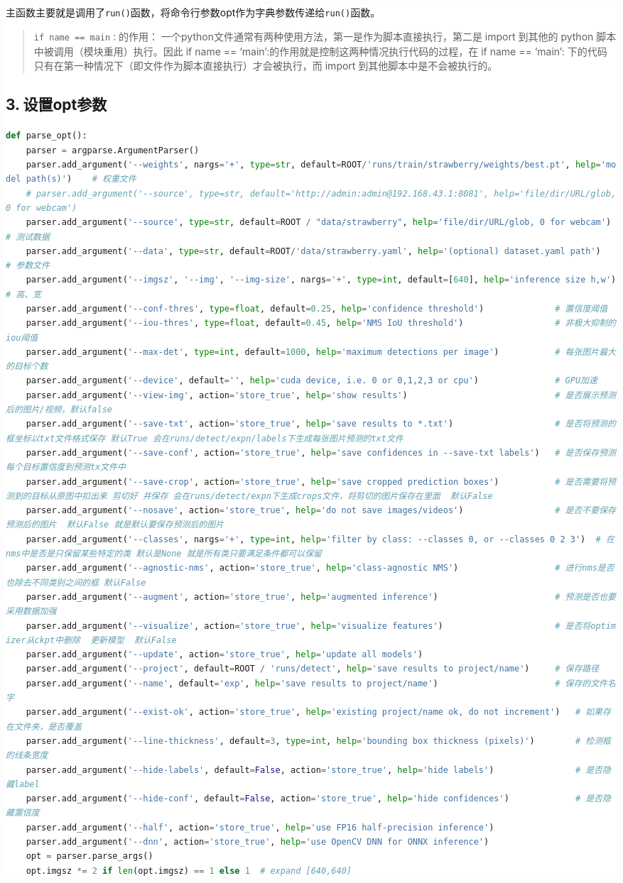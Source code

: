 主函数主要就是调用了`run()`函数，将命令行参数opt作为字典参数传递给`run()`函数。

> `if name == main：`的作用：
> 一个python文件通常有两种使用方法，第一是作为脚本直接执行，第二是 import 到其他的 python 脚本中被调用（模块重用）执行。因此 if name == ‘main’:的作用就是控制这两种情况执行代码的过程，在 if name == ‘main’: 下的代码只有在第一种情况下（即文件作为脚本直接执行）才会被执行，而 import 到其他脚本中是不会被执行的。

## 3\. 设置opt参数

```py
def parse_opt():
    parser = argparse.ArgumentParser()
    parser.add_argument('--weights', nargs='+', type=str, default=ROOT/'runs/train/strawberry/weights/best.pt', help='model path(s)')    # 权重文件
    # parser.add_argument('--source', type=str, default='http://admin:admin@192.168.43.1:8081', help='file/dir/URL/glob, 0 for webcam')
    parser.add_argument('--source', type=str, default=ROOT / "data/strawberry", help='file/dir/URL/glob, 0 for webcam') # 测试数据
    parser.add_argument('--data', type=str, default=ROOT/'data/strawberry.yaml', help='(optional) dataset.yaml path')    # 参数文件
    parser.add_argument('--imgsz', '--img', '--img-size', nargs='+', type=int, default=[640], help='inference size h,w') # 高、宽
    parser.add_argument('--conf-thres', type=float, default=0.25, help='confidence threshold')              # 置信度阈值
    parser.add_argument('--iou-thres', type=float, default=0.45, help='NMS IoU threshold')                  # 非极大抑制的iou阈值
    parser.add_argument('--max-det', type=int, default=1000, help='maximum detections per image')           # 每张图片最大的目标个数
    parser.add_argument('--device', default='', help='cuda device, i.e. 0 or 0,1,2,3 or cpu')               # GPU加速
    parser.add_argument('--view-img', action='store_true', help='show results')                             # 是否展示预测后的图片/视频，默认false
    parser.add_argument('--save-txt', action='store_true', help='save results to *.txt')                    # 是否将预测的框坐标以txt文件格式保存 默认True 会在runs/detect/expn/labels下生成每张图片预测的txt文件
    parser.add_argument('--save-conf', action='store_true', help='save confidences in --save-txt labels')   # 是否保存预测每个目标置信度到预测tx文件中
    parser.add_argument('--save-crop', action='store_true', help='save cropped prediction boxes')           # 是否需要将预测到的目标从原图中扣出来 剪切好 并保存 会在runs/detect/expn下生成crops文件，将剪切的图片保存在里面  默认False
    parser.add_argument('--nosave', action='store_true', help='do not save images/videos')                  # 是否不要保存预测后的图片  默认False 就是默认要保存预测后的图片
    parser.add_argument('--classes', nargs='+', type=int, help='filter by class: --classes 0, or --classes 0 2 3')  # 在nms中是否是只保留某些特定的类 默认是None 就是所有类只要满足条件都可以保留
    parser.add_argument('--agnostic-nms', action='store_true', help='class-agnostic NMS')                   # 进行nms是否也除去不同类别之间的框 默认False
    parser.add_argument('--augment', action='store_true', help='augmented inference')                       # 预测是否也要采用数据加强
    parser.add_argument('--visualize', action='store_true', help='visualize features')                      # 是否将optimizer从ckpt中删除  更新模型  默认False
    parser.add_argument('--update', action='store_true', help='update all models')
    parser.add_argument('--project', default=ROOT / 'runs/detect', help='save results to project/name')     # 保存路径
    parser.add_argument('--name', default='exp', help='save results to project/name')                       # 保存的文件名字
    parser.add_argument('--exist-ok', action='store_true', help='existing project/name ok, do not increment')   # 如果存在文件夹，是否覆盖
    parser.add_argument('--line-thickness', default=3, type=int, help='bounding box thickness (pixels)')        # 检测框的线条宽度
    parser.add_argument('--hide-labels', default=False, action='store_true', help='hide labels')                # 是否隐藏label
    parser.add_argument('--hide-conf', default=False, action='store_true', help='hide confidences')             # 是否隐藏置信度
    parser.add_argument('--half', action='store_true', help='use FP16 half-precision inference')
    parser.add_argument('--dnn', action='store_true', help='use OpenCV DNN for ONNX inference')
    opt = parser.parse_args()
    opt.imgsz *= 2 if len(opt.imgsz) == 1 else 1  # expand [640,640]
```